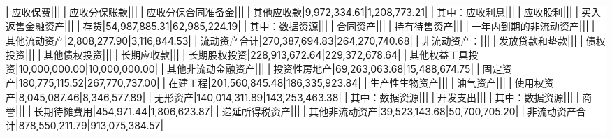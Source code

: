 | 应收保费|||
| 应收分保账款|||
| 应收分保合同准备金|||
| 其他应收款|9,972,334.61|1,208,773.21|
| 其中：应收利息|||
| 应收股利|||
| 买入返售金融资产|||
| 存货|54,987,885.31|62,985,224.19|
| 其中：数据资源|||
| 合同资产|||
| 持有待售资产|||
| 一年内到期的非流动资产|||
| 其他流动资产|2,808,277.90|3,116,844.53|
| 流动资产合计|270,387,694.83|264,270,740.68|
| 非流动资产：|||
| 发放贷款和垫款|||
| 债权投资|||
| 其他债权投资|||
| 长期应收款|||
| 长期股权投资|228,913,672.64|229,372,678.64|
| 其他权益工具投资|10,000,000.00|10,000,000.00|
| 其他非流动金融资产|||
| 投资性房地产|69,263,063.68|15,488,674.75|
| 固定资产|180,775,115.52|267,770,737.00|
| 在建工程|201,560,845.48|186,335,923.84|
| 生产性生物资产|||
| 油气资产|||
| 使用权资产|8,045,087.46|8,346,577.89|
| 无形资产|140,014,311.89|143,253,463.38|
| 其中：数据资源|||
| 开发支出|||
| 其中：数据资源|||
| 商誉|||
| 长期待摊费用|454,971.44|1,806,623.87|
| 递延所得税资产|||
| 其他非流动资产|39,523,143.68|50,700,705.20|
| 非流动资产合计|878,550,211.79|913,075,384.57|
